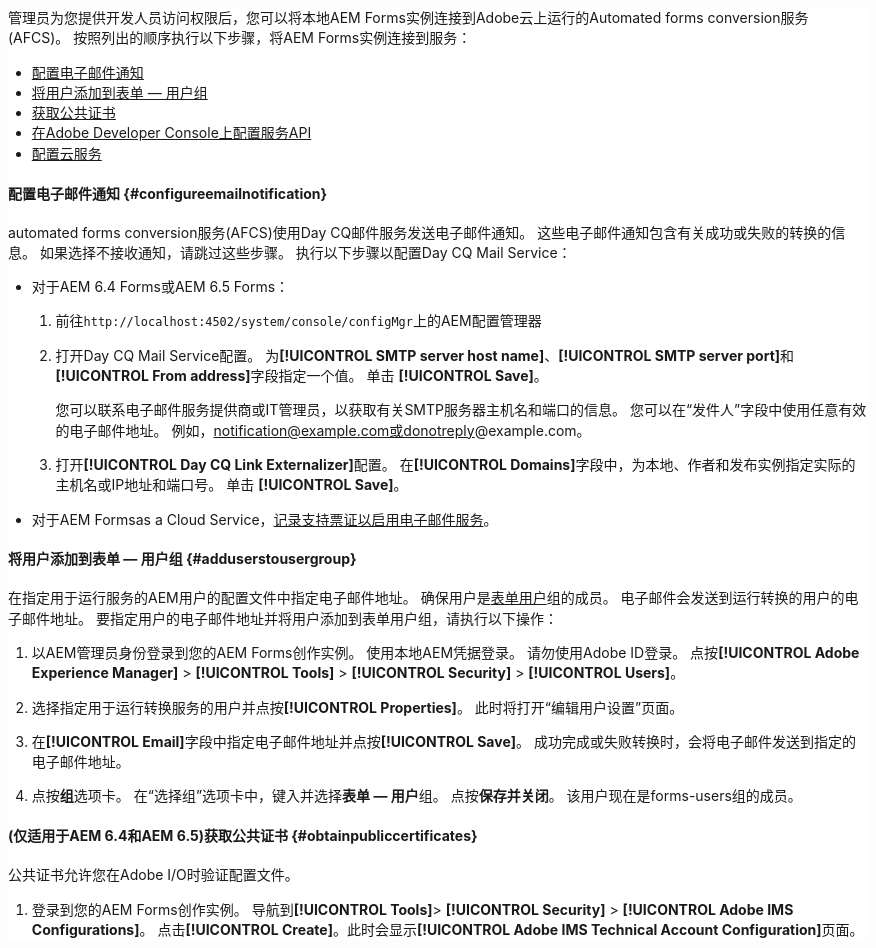 管理员为您提供开发人员访问权限后，您可以将本地AEM Forms实例连接到Adobe云上运行的Automated forms conversion服务(AFCS)。 按照列出的顺序执行以下步骤，将AEM Forms实例连接到服务：

* [配置电子邮件通知](configure-service.md#configureemailnotification)
* [将用户添加到表单 — 用户组](#adduserstousergroup)
* [获取公共证书](#obtainpubliccertificates)
* [在Adobe Developer Console上配置服务API](#createintegration)
* [配置云服务](configure-service.md#configure-the-cloud-service)

#### 配置电子邮件通知 {#configureemailnotification}

automated forms conversion服务(AFCS)使用Day CQ邮件服务发送电子邮件通知。 这些电子邮件通知包含有关成功或失败的转换的信息。 如果选择不接收通知，请跳过这些步骤。 执行以下步骤以配置Day CQ Mail Service：

* 对于AEM 6.4 Forms或AEM 6.5 Forms：

   1. 前往`http://localhost:4502/system/console/configMgr`上的AEM配置管理器
   1. 打开Day CQ Mail Service配置。 为&#x200B;**[!UICONTROL SMTP server host name]**、**[!UICONTROL SMTP server port]**&#x200B;和&#x200B;**[!UICONTROL From address]**&#x200B;字段指定一个值。 单击 **[!UICONTROL Save]**。

      您可以联系电子邮件服务提供商或IT管理员，以获取有关SMTP服务器主机名和端口的信息。 您可以在“发件人”字段中使用任意有效的电子邮件地址。 例如，notification@example.com或donotreply@example.com。

   1. 打开&#x200B;**[!UICONTROL Day CQ Link Externalizer]**&#x200B;配置。 在&#x200B;**[!UICONTROL Domains]**&#x200B;字段中，为本地、作者和发布实例指定实际的主机名或IP地址和端口号。 单击 **[!UICONTROL Save]**。

* 对于AEM Formsas a Cloud Service，[记录支持票证以启用电子邮件服务](https://experienceleague.adobe.com/docs/experience-manager-cloud-service/implementing/developing/development-guidelines.html?lang=zh-Hans#sending-email)。

#### 将用户添加到表单 — 用户组 {#adduserstousergroup}

在指定用于运行服务的AEM用户的配置文件中指定电子邮件地址。 确保用户是[表单用户](https://experienceleague.adobe.com/docs/experience-manager-65/forms/manage-administer-aem-forms/forms-groups-privileges-tasks.html)组的成员。 电子邮件会发送到运行转换的用户的电子邮件地址。 要指定用户的电子邮件地址并将用户添加到表单用户组，请执行以下操作：

1. 以AEM管理员身份登录到您的AEM Forms创作实例。 使用本地AEM凭据登录。 请勿使用Adobe ID登录。 点按&#x200B;**[!UICONTROL Adobe Experience Manager]** > **[!UICONTROL Tools]** > **[!UICONTROL Security]** > **[!UICONTROL Users]**。

1. 选择指定用于运行转换服务的用户并点按&#x200B;**[!UICONTROL Properties]**。 此时将打开“编辑用户设置”页面。
1. 在&#x200B;**[!UICONTROL Email]**&#x200B;字段中指定电子邮件地址并点按&#x200B;**[!UICONTROL Save]**。 成功完成或失败转换时，会将电子邮件发送到指定的电子邮件地址。
1. 点按&#x200B;**组**&#x200B;选项卡。 在“选择组”选项卡中，键入并选择&#x200B;**表单 — 用户**&#x200B;组。 点按&#x200B;**保存并关闭**。 该用户现在是forms-users组的成员。

#### (仅适用于AEM 6.4和AEM 6.5)获取公共证书 {#obtainpubliccertificates}

公共证书允许您在Adobe I/O时验证配置文件。

1. 登录到您的AEM Forms创作实例。 导航到&#x200B;**[!UICONTROL Tools]**> **[!UICONTROL Security]** > **[!UICONTROL Adobe IMS Configurations]**。 点击&#x200B;**[!UICONTROL Create]**。此时会显示&#x200B;**[!UICONTROL Adobe IMS Technical Account Configuration]**&#x200B;页面。
